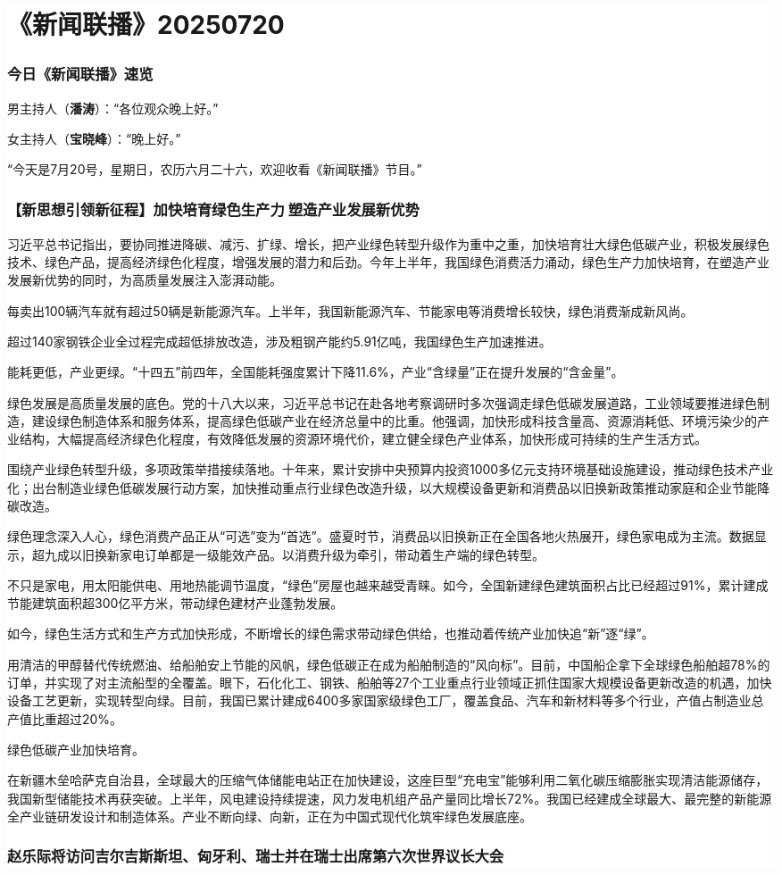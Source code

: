 # 《新闻联播》20250720


### 今日《新闻联播》速览

<iframe
    width="100%"
    height="450"
    src="https://content-static.cctvnews.cctv.com/snow-book/index.html?item_id=11674484414014414543&track_id=8543965D-BC44-4206-97C2-0461B575FA44_774753138753"
></iframe>

男主持人（**潘涛**）：“各位观众晚上好。”

女主持人（**宝晓峰**）：“晚上好。”

“今天是7月20号，星期日，农历六月二十六，欢迎收看《新闻联播》节目。”

### 【新思想引领新征程】加快培育绿色生产力 塑造产业发展新优势

习近平总书记指出，要协同推进降碳、减污、扩绿、增长，把产业绿色转型升级作为重中之重，加快培育壮大绿色低碳产业，积极发展绿色技术、绿色产品，提高经济绿色化程度，增强发展的潜力和后劲。今年上半年，我国绿色消费活力涌动，绿色生产力加快培育，在塑造产业发展新优势的同时，为高质量发展注入澎湃动能。

每卖出100辆汽车就有超过50辆是新能源汽车。上半年，我国新能源汽车、节能家电等消费增长较快，绿色消费渐成新风尚。

超过140家钢铁企业全过程完成超低排放改造，涉及粗钢产能约5.91亿吨，我国绿色生产加速推进。

能耗更低，产业更绿。“十四五”前四年，全国能耗强度累计下降11.6%，产业“含绿量”正在提升发展的“含金量”。

绿色发展是高质量发展的底色。党的十八大以来，习近平总书记在赴各地考察调研时多次强调走绿色低碳发展道路，工业领域要推进绿色制造，建设绿色制造体系和服务体系，提高绿色低碳产业在经济总量中的比重。他强调，加快形成科技含量高、资源消耗低、环境污染少的产业结构，大幅提高经济绿色化程度，有效降低发展的资源环境代价，建立健全绿色产业体系，加快形成可持续的生产生活方式。

围绕产业绿色转型升级，多项政策举措接续落地。十年来，累计安排中央预算内投资1000多亿元支持环境基础设施建设，推动绿色技术产业化；出台制造业绿色低碳发展行动方案，加快推动重点行业绿色改造升级，以大规模设备更新和消费品以旧换新政策推动家庭和企业节能降碳改造。

绿色理念深入人心，绿色消费产品正从“可选”变为“首选”。盛夏时节，消费品以旧换新正在全国各地火热展开，绿色家电成为主流。数据显示，超九成以旧换新家电订单都是一级能效产品。以消费升级为牵引，带动着生产端的绿色转型。

不只是家电，用太阳能供电、用地热能调节温度，“绿色”房屋也越来越受青睐。如今，全国新建绿色建筑面积占比已经超过91%，累计建成节能建筑面积超300亿平方米，带动绿色建材产业蓬勃发展。

如今，绿色生活方式和生产方式加快形成，不断增长的绿色需求带动绿色供给，也推动着传统产业加快追“新”逐“绿”。

用清洁的甲醇替代传统燃油、给船舶安上节能的风帆，绿色低碳正在成为船舶制造的“风向标”。目前，中国船企拿下全球绿色船舶超78%的订单，并实现了对主流船型的全覆盖。眼下，石化化工、钢铁、船舶等27个工业重点行业领域正抓住国家大规模设备更新改造的机遇，加快设备工艺更新，实现转型向绿。目前，我国已累计建成6400多家国家级绿色工厂，覆盖食品、汽车和新材料等多个行业，产值占制造业总产值比重超过20%。

绿色低碳产业加快培育。

在新疆木垒哈萨克自治县，全球最大的压缩气体储能电站正在加快建设，这座巨型“充电宝”能够利用二氧化碳压缩膨胀实现清洁能源储存，我国新型储能技术再获突破。上半年，风电建设持续提速，风力发电机组产品产量同比增长72%。我国已经建成全球最大、最完整的新能源全产业链研发设计和制造体系。产业不断向绿、向新，正在为中国式现代化筑牢绿色发展底座。

<iframe
    width="100%"
    height="450"
    src="https://content-static.cctvnews.cctv.com/snow-book/video.html?item_id=6850070662951618538&track_id=6A7EC8BF-DACF-4A5A-BDBC-1AB8C5E6D68B_774752616383"
></iframe>

### 赵乐际将访问吉尔吉斯斯坦、匈牙利、瑞士并在瑞士出席第六次世界议长大会
